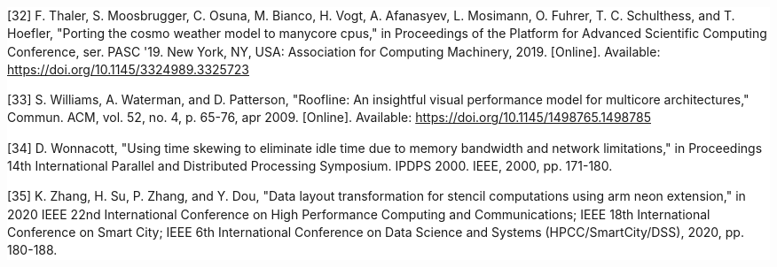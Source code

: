 [32] F. Thaler, S. Moosbrugger, C. Osuna, M. Bianco, H. Vogt, A. Afanasyev, L. Mosimann, O. Fuhrer, T. C. Schulthess, and T. Hoefler, "Porting the cosmo weather model to manycore cpus," in Proceedings of the Platform for Advanced Scientific Computing Conference, ser. PASC '19. New York, NY, USA: Association for Computing Machinery, 2019. [Online]. Available: https://doi.org/10.1145/3324989.3325723

[33] S. Williams, A. Waterman, and D. Patterson, "Roofline: An insightful visual performance model for multicore architectures," Commun. ACM, vol. 52, no. 4, p. 65-76, apr 2009. [Online]. Available: https://doi.org/10.1145/1498765.1498785

[34] D. Wonnacott, "Using time skewing to eliminate idle time due to memory bandwidth and network limitations," in Proceedings 14th International Parallel and Distributed Processing Symposium. IPDPS 2000. IEEE, 2000, pp. 171-180.

[35] K. Zhang, H. Su, P. Zhang, and Y. Dou, "Data layout transformation for stencil computations using arm neon extension," in 2020 IEEE 22nd International Conference on High Performance Computing and Communications; IEEE 18th International Conference on Smart City; IEEE 6th International Conference on Data Science and Systems (HPCC/SmartCity/DSS), 2020, pp. 180-188.


[^0]:    §Equal contribution.

